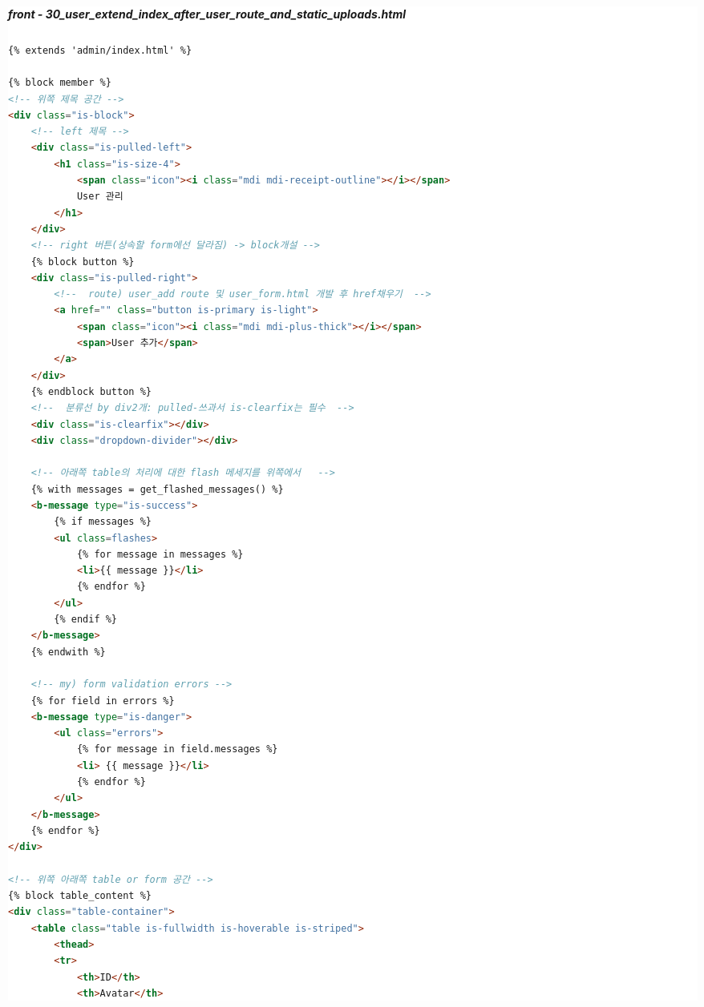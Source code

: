 

##### front - 30_user_extend_index_after_user_route_and_static_uploads.html

```html
{% extends 'admin/index.html' %}

{% block member %}
<!-- 위쪽 제목 공간 -->
<div class="is-block">
    <!-- left 제목 -->
    <div class="is-pulled-left">
        <h1 class="is-size-4">
            <span class="icon"><i class="mdi mdi-receipt-outline"></i></span>
            User 관리
        </h1>
    </div>
    <!-- right 버튼(상속할 form에선 달라짐) -> block개설 -->
    {% block button %}
    <div class="is-pulled-right">
        <!--  route) user_add route 및 user_form.html 개발 후 href채우기  -->
        <a href="" class="button is-primary is-light">
            <span class="icon"><i class="mdi mdi-plus-thick"></i></span>
            <span>User 추가</span>
        </a>
    </div>
    {% endblock button %}
    <!--  분류선 by div2개: pulled-쓰과서 is-clearfix는 필수  -->
    <div class="is-clearfix"></div>
    <div class="dropdown-divider"></div>

    <!-- 아래쪽 table의 처리에 대한 flash 메세지를 위쪽에서   -->
    {% with messages = get_flashed_messages() %}
    <b-message type="is-success">
        {% if messages %}
        <ul class=flashes>
            {% for message in messages %}
            <li>{{ message }}</li>
            {% endfor %}
        </ul>
        {% endif %}
    </b-message>
    {% endwith %}

    <!-- my) form validation errors -->
    {% for field in errors %}
    <b-message type="is-danger">
        <ul class="errors">
            {% for message in field.messages %}
            <li> {{ message }}</li>
            {% endfor %}
        </ul>
    </b-message>
    {% endfor %}
</div>

<!-- 위쪽 아래쪽 table or form 공간 -->
{% block table_content %}
<div class="table-container">
    <table class="table is-fullwidth is-hoverable is-striped">
        <thead>
        <tr>
            <th>ID</th>
            <th>Avatar</th>
```